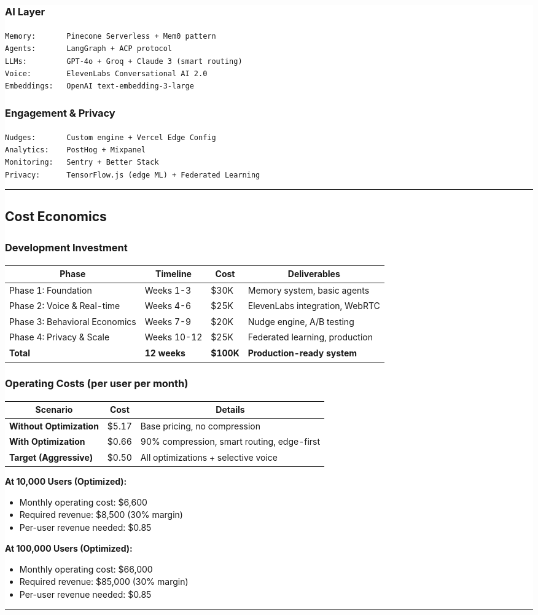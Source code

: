 ### AI Layer
```
Memory:       Pinecone Serverless + Mem0 pattern
Agents:       LangGraph + ACP protocol
LLMs:         GPT-4o + Groq + Claude 3 (smart routing)
Voice:        ElevenLabs Conversational AI 2.0
Embeddings:   OpenAI text-embedding-3-large
```

### Engagement & Privacy
```
Nudges:       Custom engine + Vercel Edge Config
Analytics:    PostHog + Mixpanel
Monitoring:   Sentry + Better Stack
Privacy:      TensorFlow.js (edge ML) + Federated Learning
```

---

## Cost Economics

### Development Investment

| Phase | Timeline | Cost | Deliverables |
|-------|----------|------|--------------|
| Phase 1: Foundation | Weeks 1-3 | $30K | Memory system, basic agents |
| Phase 2: Voice & Real-time | Weeks 4-6 | $25K | ElevenLabs integration, WebRTC |
| Phase 3: Behavioral Economics | Weeks 7-9 | $20K | Nudge engine, A/B testing |
| Phase 4: Privacy & Scale | Weeks 10-12 | $25K | Federated learning, production |
| **Total** | **12 weeks** | **$100K** | **Production-ready system** |

### Operating Costs (per user per month)

| Scenario | Cost | Details |
|----------|------|---------|
| **Without Optimization** | $5.17 | Base pricing, no compression |
| **With Optimization** | $0.66 | 90% compression, smart routing, edge-first |
| **Target (Aggressive)** | $0.50 | All optimizations + selective voice |

**At 10,000 Users (Optimized):**
- Monthly operating cost: $6,600
- Required revenue: $8,500 (30% margin)
- Per-user revenue needed: $0.85

**At 100,000 Users (Optimized):**
- Monthly operating cost: $66,000
- Required revenue: $85,000 (30% margin)
- Per-user revenue needed: $0.85

---
